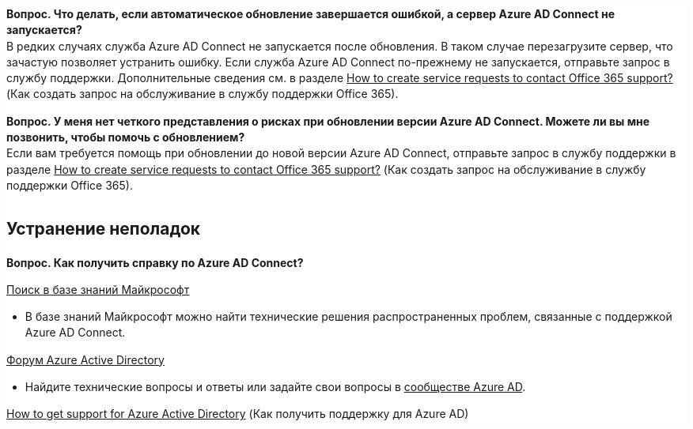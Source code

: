 **Вопрос. Что делать, если автоматическое обновление завершается ошибкой, а сервер Azure AD Connect не запускается?**  
В редких случаях служба Azure AD Connect не запускается после обновления. В таком случае перезагрузите сервер, что зачастую позволяет устранить ошибку. Если служба Azure AD Connect по-прежнему не запускается, отправьте запрос в службу поддержки. Дополнительные сведения см. в разделе [How to create service requests to contact Office 365 support?](https://blogs.technet.microsoft.com/praveenkumar/2013/07/17/how-to-create-service-requests-to-contact-office-365-support/) (Как создать запрос на обслуживание в службу поддержки Office 365). 

**Вопрос. У меня нет четкого представления о рисках при обновлении версии Azure AD Connect. Можете ли вы мне позвонить, чтобы помочь с обновлением?**  
Если вам требуется помощь при обновлении до новой версии Azure AD Connect, отправьте запрос в службу поддержки в разделе [How to create service requests to contact Office 365 support?](https://blogs.technet.microsoft.com/praveenkumar/2013/07/17/how-to-create-service-requests-to-contact-office-365-support/) (Как создать запрос на обслуживание в службу поддержки Office 365).

## <a name="troubleshooting"></a>Устранение неполадок
**Вопрос. Как получить справку по Azure AD Connect?**

[Поиск в базе знаний Майкрософт](https://www.microsoft.com/en-us/search/result.aspx?q=azure+active+directory+connect)

* В базе знаний Майкрософт можно найти технические решения распространенных проблем, связанные с поддержкой Azure AD Connect.

[Форум Azure Active Directory](https://social.msdn.microsoft.com/Forums/azure/en-US/home?forum=WindowsAzureAD)

* Найдите технические вопросы и ответы или задайте свои вопросы в [сообществе Azure AD](https://social.msdn.microsoft.com/Forums/azure/en-US/newthread?category=windowsazureplatform&forum=WindowsAzureAD&prof=required).

[How to get support for Azure Active Directory](https://docs.microsoft.com/azure/active-directory/active-directory-troubleshooting-support-howto) (Как получить поддержку для Azure AD)
